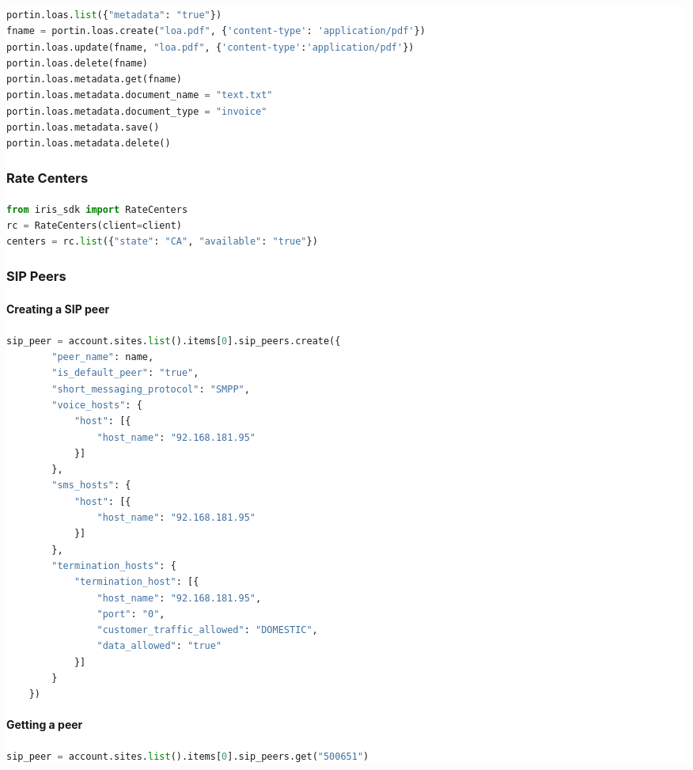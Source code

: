 ```python
portin.loas.list({"metadata": "true"})
fname = portin.loas.create("loa.pdf", {'content-type': 'application/pdf'})
portin.loas.update(fname, "loa.pdf", {'content-type':'application/pdf'})
portin.loas.delete(fname)
portin.loas.metadata.get(fname)
portin.loas.metadata.document_name = "text.txt"
portin.loas.metadata.document_type = "invoice"
portin.loas.metadata.save()
portin.loas.metadata.delete()
```

### Rate Centers

```python
from iris_sdk import RateCenters
rc = RateCenters(client=client)
centers = rc.list({"state": "CA", "available": "true"})
```

### SIP Peers

#### Creating a SIP peer

```python
sip_peer = account.sites.list().items[0].sip_peers.create({
        "peer_name": name,
        "is_default_peer": "true",
        "short_messaging_protocol": "SMPP",
        "voice_hosts": {
            "host": [{
                "host_name": "92.168.181.95"
            }]
        },
        "sms_hosts": {
            "host": [{
                "host_name": "92.168.181.95"
            }]
        },
        "termination_hosts": {
            "termination_host": [{
                "host_name": "92.168.181.95",
                "port": "0",
                "customer_traffic_allowed": "DOMESTIC",
                "data_allowed": "true"
            }]
        }
    })
```

#### Getting a peer

```python
sip_peer = account.sites.list().items[0].sip_peers.get("500651")
```
